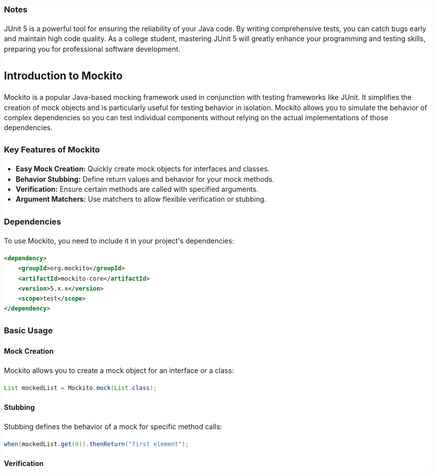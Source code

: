 ### Notes

JUnit 5 is a powerful tool for ensuring the reliability of your Java code. By writing comprehensive tests, you can catch bugs early and maintain high
code quality. As a college student, mastering JUnit 5 will greatly enhance your programming and testing skills, preparing you for professional
software development.

## Introduction to Mockito

Mockito is a popular Java-based mocking framework used in conjunction with testing frameworks like JUnit. It simplifies the creation of mock objects
and is particularly useful for testing behavior in isolation. Mockito allows you to simulate the behavior of complex dependencies so you can test
individual components without relying on the actual implementations of those dependencies.

### Key Features of Mockito

- **Easy Mock Creation:** Quickly create mock objects for interfaces and classes.
- **Behavior Stubbing:** Define return values and behavior for your mock methods.
- **Verification:** Ensure certain methods are called with specified arguments.
- **Argument Matchers:** Use matchers to allow flexible verification or stubbing.

### Dependencies

To use Mockito, you need to include it in your project's dependencies:

```xml
<dependency>
    <groupId>org.mockito</groupId>
    <artifactId>mockito-core</artifactId>
    <version>5.x.x</version>
    <scope>test</scope>
</dependency>
```

### Basic Usage

#### Mock Creation

Mockito allows you to create a mock object for an interface or a class:

```java
List mockedList = Mockito.mock(List.class);
```

#### Stubbing

Stubbing defines the behavior of a mock for specific method calls:

```java
when(mockedList.get(0)).thenReturn("first element");
```

#### Verification
